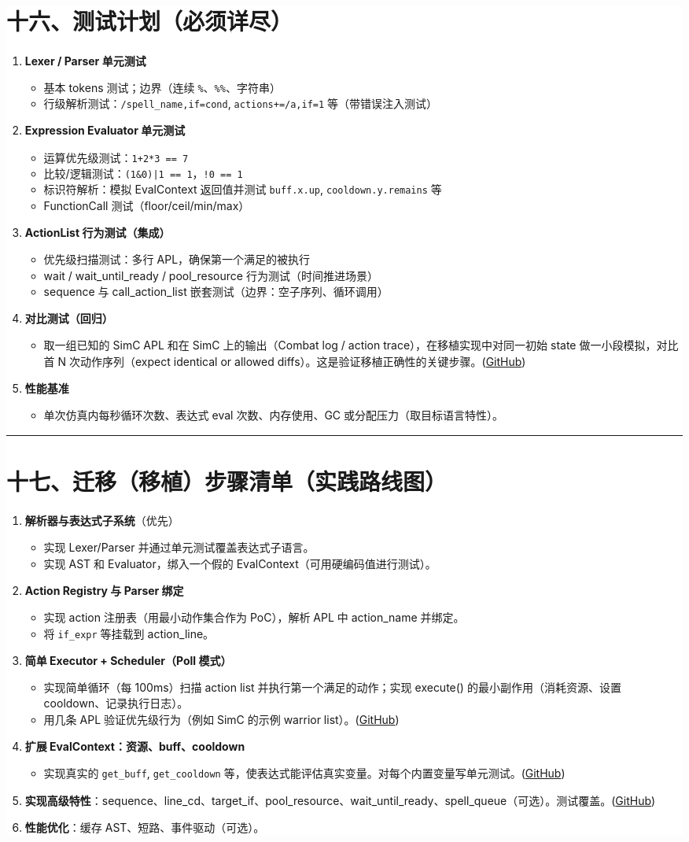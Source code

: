 
# 十六、测试计划（必须详尽）

1. **Lexer / Parser 单元测试**

   * 基本 tokens 测试；边界（连续 `%`、`%%`、字符串）
   * 行级解析测试：`/spell_name,if=cond`, `actions+=/a,if=1` 等（带错误注入测试）

2. **Expression Evaluator 单元测试**

   * 运算优先级测试：`1+2*3 == 7`
   * 比较/逻辑测试：`(1&0)|1 == 1`，`!0 == 1`
   * 标识符解析：模拟 EvalContext 返回值并测试 `buff.x.up`, `cooldown.y.remains` 等
   * FunctionCall 测试（floor/ceil/min/max）

3. **ActionList 行为测试（集成）**

   * 优先级扫描测试：多行 APL，确保第一个满足的被执行
   * wait / wait_until_ready / pool_resource 行为测试（时间推进场景）
   * sequence 与 call_action_list 嵌套测试（边界：空子序列、循环调用）

4. **对比测试（回归）**

   * 取一组已知的 SimC APL 和在 SimC 上的输出（Combat log / action trace），在移植实现中对同一初始 state 做一小段模拟，对比首 N 次动作序列（expect identical or allowed diffs）。这是验证移植正确性的关键步骤。([GitHub][1])

5. **性能基准**

   * 单次仿真内每秒循环次数、表达式 eval 次数、内存使用、GC 或分配压力（取目标语言特性）。

---

# 十七、迁移（移植）步骤清单（实践路线图）

1. **解析器与表达式子系统**（优先）

   * 实现 Lexer/Parser 并通过单元测试覆盖表达式子语言。
   * 实现 AST 和 Evaluator，绑入一个假的 EvalContext（可用硬编码值进行测试）。

2. **Action Registry 与 Parser 绑定**

   * 实现 action 注册表（用最小动作集合作为 PoC），解析 APL 中 action_name 并绑定。
   * 将 `if_expr` 等挂载到 action_line。

3. **简单 Executor + Scheduler（Poll 模式）**

   * 实现简单循环（每 100ms）扫描 action list 并执行第一个满足的动作；实现 execute() 的最小副作用（消耗资源、设置 cooldown、记录执行日志）。
   * 用几条 APL 验证优先级行为（例如 SimC 的示例 warrior list）。([GitHub][1])

4. **扩展 EvalContext：资源、buff、cooldown**

   * 实现真实的 `get_buff`, `get_cooldown` 等，使表达式能评估真实变量。对每个内置变量写单元测试。([GitHub][2])

5. **实现高级特性**：sequence、line_cd、target_if、pool_resource、wait_until_ready、spell_queue（可选）。测试覆盖。([GitHub][1])

6. **性能优化**：缓存 AST、短路、事件驱动（可选）。


[1]: https://github.com/simulationcraft/simc/wiki/ActionLists "ActionLists · simulationcraft/simc Wiki · GitHub"
[2]: https://github.com/simulationcraft/simc/wiki/Action-List-Conditional-Expressions "Action List Conditional Expressions · simulationcraft/simc Wiki · GitHub"
[3]: https://simulationcraft.org/doc/structmonk_1_1actions_1_1spells_1_1black__ox__brew__t.html "SimulationCraft: monk::actions::spells::black_ox_brew_t Struct Reference"
[4]: https://github.com/simulationcraft/simc/wiki/Characters "Characters · simulationcraft/simc Wiki · GitHub"
[5]: https://github.com/simulationcraft/simc/discussions?utm_source=chatgpt.com "simulationcraft simc · Discussions"